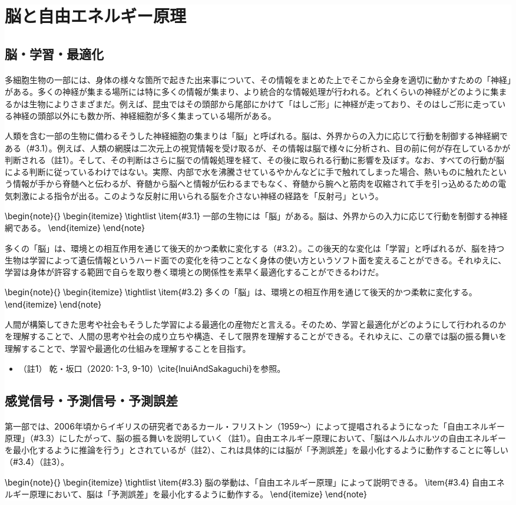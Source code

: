 # 脳と自由エネルギー原理

## 脳・学習・最適化


多細胞生物の一部には、身体の様々な箇所で起きた出来事について、その情報をまとめた上でそこから全身を適切に動かすための「神経」がある。多くの神経が集まる場所には特に多くの情報が集まり、より統合的な情報処理が行われる。どれくらいの神経がどのように集まるかは生物によりさまざまだ。例えば、昆虫ではその頭部から尾部にかけて「はしご形」に神経が走っており、そのはしご形に走っている神経の頭部以外にも数か所、神経細胞が多く集まっている場所がある。

人類を含む一部の生物に備わるそうした神経細胞の集まりは「脳」と呼ばれる。脳は、外界からの入力に応じて行動を制御する神経網である（#3.1）。例えば、人類の網膜は二次元上の視覚情報を受け取るが、その情報は脳で様々に分析され、目の前に何が存在しているかが判断される（註1）。そして、その判断はさらに脳での情報処理を経て、その後に取られる行動に影響を及ぼす。なお、すべての行動が脳による判断に従っているわけではない。実際、内部で水を沸騰させているやかんなどに手で触れてしまった場合、熱いものに触れたという情報が手から脊髄へと伝わるが、脊髄から脳へと情報が伝わるまでもなく、脊髄から腕へと筋肉を収縮されて手を引っ込めるための電気刺激による指令が出る。このような反射に用いられる脳を介さない神経の経路を「反射弓」という。

\begin{note}{}
  \begin{itemize}
    \tightlist
    \item{\#3.1}
      一部の生物には「脳」がある。脳は、外界からの入力に応じて行動を制御する神経網である。
  \end{itemize}
\end{note}

多くの「脳」は、環境との相互作用を通じて後天的かつ柔軟に変化する（#3.2）。この後天的な変化は「学習」と呼ばれるが、脳を持つ生物は学習によって遺伝情報というハード面での変化を待つことなく身体の使い方というソフト面を変えることができる。それゆえに、学習は身体が許容する範囲で自らを取り巻く環境との関係性を素早く最適化することができるわけだ。

\begin{note}{}
  \begin{itemize}
    \tightlist
    \item{\#3.2}
        多くの「脳」は、環境との相互作用を通じて後天的かつ柔軟に変化する。
  \end{itemize}
\end{note}

人間が構築してきた思考や社会もそうした学習による最適化の産物だと言える。そのため、学習と最適化がどのようにして行われるのかを理解することで、人間の思考や社会の成り立ちや構造、そして限界を理解することができる。それゆえに、この章では脳の振る舞いを理解することで、学習や最適化の仕組みを理解することを目指す。

- （註1） 乾・坂口（2020: 1-3, 9-10）\cite{InuiAndSakaguchi}を参照。

## 感覚信号・予測信号・予測誤差

第一部では、2006年頃からイギリスの研究者であるカール・フリストン（1959～）によって提唱されるようになった「自由エネルギー原理」（#3.3）にしたがって、脳の振る舞いを説明していく（註1）。自由エネルギー原理において、「脳はヘルムホルツの自由エネルギーを最小化するように推論を行う」とされているが（註2）、これは具体的には脳が「予測誤差」を最小化するように動作することに等しい（#3.4）（註3）。

\begin{note}{}
  \begin{itemize}
    \tightlist
    \item{\#3.3}
      脳の挙動は、「自由エネルギー原理」によって説明できる。
    \item{\#3.4}
      自由エネルギー原理において、脳は「予測誤差」を最小化するように動作する。
  \end{itemize}
\end{note}
